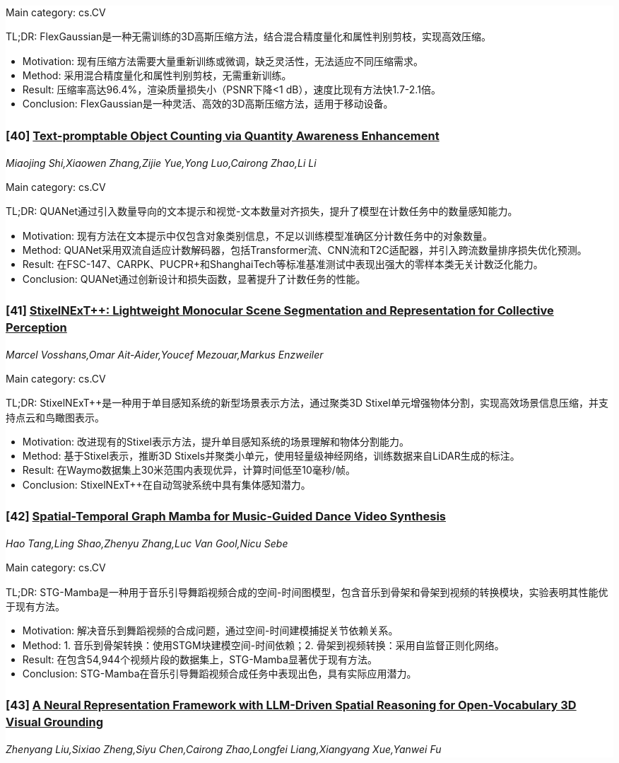 Main category: cs.CV

TL;DR: FlexGaussian是一种无需训练的3D高斯压缩方法，结合混合精度量化和属性判别剪枝，实现高效压缩。

- Motivation: 现有压缩方法需要大量重新训练或微调，缺乏灵活性，无法适应不同压缩需求。
- Method: 采用混合精度量化和属性判别剪枝，无需重新训练。
- Result: 压缩率高达96.4%，渲染质量损失小（PSNR下降<1 dB），速度比现有方法快1.7-2.1倍。
- Conclusion: FlexGaussian是一种灵活、高效的3D高斯压缩方法，适用于移动设备。


### [40] [Text-promptable Object Counting via Quantity Awareness Enhancement](https://arxiv.org/abs/2507.06679)
*Miaojing Shi,Xiaowen Zhang,Zijie Yue,Yong Luo,Cairong Zhao,Li Li*

Main category: cs.CV

TL;DR: QUANet通过引入数量导向的文本提示和视觉-文本数量对齐损失，提升了模型在计数任务中的数量感知能力。

- Motivation: 现有方法在文本提示中仅包含对象类别信息，不足以训练模型准确区分计数任务中的对象数量。
- Method: QUANet采用双流自适应计数解码器，包括Transformer流、CNN流和T2C适配器，并引入跨流数量排序损失优化预测。
- Result: 在FSC-147、CARPK、PUCPR+和ShanghaiTech等标准基准测试中表现出强大的零样本类无关计数泛化能力。
- Conclusion: QUANet通过创新设计和损失函数，显著提升了计数任务的性能。


### [41] [StixelNExT++: Lightweight Monocular Scene Segmentation and Representation for Collective Perception](https://arxiv.org/abs/2507.06687)
*Marcel Vosshans,Omar Ait-Aider,Youcef Mezouar,Markus Enzweiler*

Main category: cs.CV

TL;DR: StixelNExT++是一种用于单目感知系统的新型场景表示方法，通过聚类3D Stixel单元增强物体分割，实现高效场景信息压缩，并支持点云和鸟瞰图表示。

- Motivation: 改进现有的Stixel表示方法，提升单目感知系统的场景理解和物体分割能力。
- Method: 基于Stixel表示，推断3D Stixels并聚类小单元，使用轻量级神经网络，训练数据来自LiDAR生成的标注。
- Result: 在Waymo数据集上30米范围内表现优异，计算时间低至10毫秒/帧。
- Conclusion: StixelNExT++在自动驾驶系统中具有集体感知潜力。


### [42] [Spatial-Temporal Graph Mamba for Music-Guided Dance Video Synthesis](https://arxiv.org/abs/2507.06689)
*Hao Tang,Ling Shao,Zhenyu Zhang,Luc Van Gool,Nicu Sebe*

Main category: cs.CV

TL;DR: STG-Mamba是一种用于音乐引导舞蹈视频合成的空间-时间图模型，包含音乐到骨架和骨架到视频的转换模块，实验表明其性能优于现有方法。

- Motivation: 解决音乐到舞蹈视频的合成问题，通过空间-时间建模捕捉关节依赖关系。
- Method: 1. 音乐到骨架转换：使用STGM块建模空间-时间依赖；2. 骨架到视频转换：采用自监督正则化网络。
- Result: 在包含54,944个视频片段的数据集上，STG-Mamba显著优于现有方法。
- Conclusion: STG-Mamba在音乐引导舞蹈视频合成任务中表现出色，具有实际应用潜力。


### [43] [A Neural Representation Framework with LLM-Driven Spatial Reasoning for Open-Vocabulary 3D Visual Grounding](https://arxiv.org/abs/2507.06719)
*Zhenyang Liu,Sixiao Zheng,Siyu Chen,Cairong Zhao,Longfei Liang,Xiangyang Xue,Yanwei Fu*
